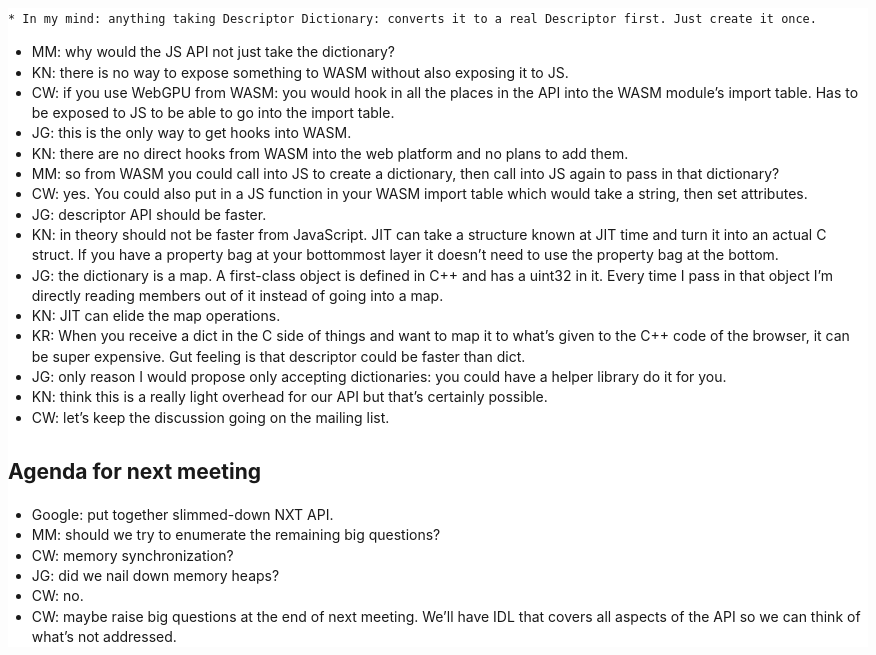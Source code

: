     * In my mind: anything taking Descriptor Dictionary: converts it to a real Descriptor first. Just create it once.
* MM: why would the JS API not just take the dictionary?
* KN: there is no way to expose something to WASM without also exposing it to JS.
* CW: if you use WebGPU from WASM: you would hook in all the places in the API into the WASM module’s import table. Has to be exposed to JS to be able to go into the import table.
* JG: this is the only way to get hooks into WASM.
* KN: there are no direct hooks from WASM into the web platform and no plans to add them.
* MM: so from WASM you could call into JS to create a dictionary, then call into JS again to pass in that dictionary?
* CW: yes. You could also put in a JS function in your WASM import table which would take a string, then set attributes.
* JG: descriptor API should be faster.
* KN: in theory should not be faster from JavaScript. JIT can take a structure known at JIT time and turn it into an actual C struct. If you have a property bag at your bottommost layer it doesn’t need to use the property bag at the bottom.
* JG: the dictionary is a map. A first-class object is defined in C++ and has a uint32 in it. Every time I pass in that object I’m directly reading members out of it instead of going into a map.
* KN: JIT can elide the map operations.
* KR: When you receive a dict in the C side of things and want to map it to what’s given to the C++ code of the browser, it can be super expensive. Gut feeling is that descriptor could be faster than dict.
* JG: only reason I would propose only accepting dictionaries: you could have a helper library do it for you.
* KN: think this is a really light overhead for our API but that’s certainly possible.
* CW: let’s keep the discussion going on the mailing list.


## Agenda for next meeting



* Google: put together slimmed-down NXT API.
* MM: should we try to enumerate the remaining big questions?
* CW: memory synchronization?
* JG: did we nail down memory heaps?
* CW: no.
* CW: maybe raise big questions at the end of next meeting. We’ll have IDL that covers all aspects of the API so we can think of what’s not addressed.